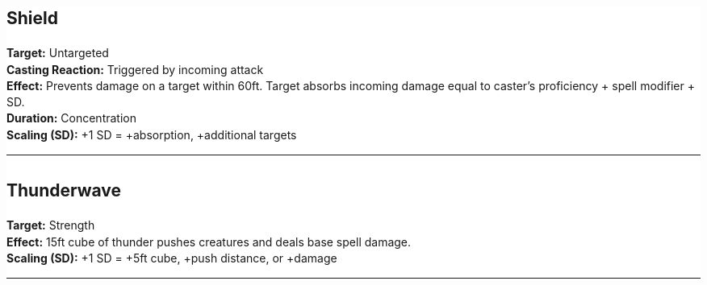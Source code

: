 
## Shield  
**Target:** Untargeted  
**Casting Reaction:** Triggered by incoming attack  
**Effect:** Prevents damage on a target within 60ft. Target absorbs incoming damage equal to caster’s proficiency + spell modifier + SD.  
**Duration:** Concentration  
**Scaling (SD):** +1 SD = +absorption, +additional targets

---

## Thunderwave  
**Target:** Strength  
**Effect:** 15ft cube of thunder pushes creatures and deals base spell damage.  
**Scaling (SD):** +1 SD = +5ft cube, +push distance, or +damage

---

